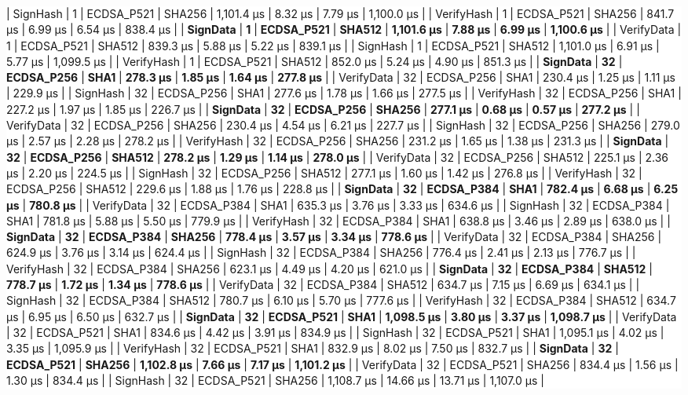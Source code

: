 |   SignHash |          1 | ECDSA_P521 |        SHA256 | 1,101.4 μs |  8.32 μs |  7.79 μs | 1,100.0 μs |
| VerifyHash |          1 | ECDSA_P521 |        SHA256 |   841.7 μs |  6.99 μs |  6.54 μs |   838.4 μs |
|   **SignData** |          **1** | **ECDSA_P521** |        **SHA512** | **1,101.6 μs** |  **7.88 μs** |  **6.99 μs** | **1,100.6 μs** |
| VerifyData |          1 | ECDSA_P521 |        SHA512 |   839.3 μs |  5.88 μs |  5.22 μs |   839.1 μs |
|   SignHash |          1 | ECDSA_P521 |        SHA512 | 1,101.0 μs |  6.91 μs |  5.77 μs | 1,099.5 μs |
| VerifyHash |          1 | ECDSA_P521 |        SHA512 |   852.0 μs |  5.24 μs |  4.90 μs |   851.3 μs |
|   **SignData** |         **32** | **ECDSA_P256** |          **SHA1** |   **278.3 μs** |  **1.85 μs** |  **1.64 μs** |   **277.8 μs** |
| VerifyData |         32 | ECDSA_P256 |          SHA1 |   230.4 μs |  1.25 μs |  1.11 μs |   229.9 μs |
|   SignHash |         32 | ECDSA_P256 |          SHA1 |   277.6 μs |  1.78 μs |  1.66 μs |   277.5 μs |
| VerifyHash |         32 | ECDSA_P256 |          SHA1 |   227.2 μs |  1.97 μs |  1.85 μs |   226.7 μs |
|   **SignData** |         **32** | **ECDSA_P256** |        **SHA256** |   **277.1 μs** |  **0.68 μs** |  **0.57 μs** |   **277.2 μs** |
| VerifyData |         32 | ECDSA_P256 |        SHA256 |   230.4 μs |  4.54 μs |  6.21 μs |   227.7 μs |
|   SignHash |         32 | ECDSA_P256 |        SHA256 |   279.0 μs |  2.57 μs |  2.28 μs |   278.2 μs |
| VerifyHash |         32 | ECDSA_P256 |        SHA256 |   231.2 μs |  1.65 μs |  1.38 μs |   231.3 μs |
|   **SignData** |         **32** | **ECDSA_P256** |        **SHA512** |   **278.2 μs** |  **1.29 μs** |  **1.14 μs** |   **278.0 μs** |
| VerifyData |         32 | ECDSA_P256 |        SHA512 |   225.1 μs |  2.36 μs |  2.20 μs |   224.5 μs |
|   SignHash |         32 | ECDSA_P256 |        SHA512 |   277.1 μs |  1.60 μs |  1.42 μs |   276.8 μs |
| VerifyHash |         32 | ECDSA_P256 |        SHA512 |   229.6 μs |  1.88 μs |  1.76 μs |   228.8 μs |
|   **SignData** |         **32** | **ECDSA_P384** |          **SHA1** |   **782.4 μs** |  **6.68 μs** |  **6.25 μs** |   **780.8 μs** |
| VerifyData |         32 | ECDSA_P384 |          SHA1 |   635.3 μs |  3.76 μs |  3.33 μs |   634.6 μs |
|   SignHash |         32 | ECDSA_P384 |          SHA1 |   781.8 μs |  5.88 μs |  5.50 μs |   779.9 μs |
| VerifyHash |         32 | ECDSA_P384 |          SHA1 |   638.8 μs |  3.46 μs |  2.89 μs |   638.0 μs |
|   **SignData** |         **32** | **ECDSA_P384** |        **SHA256** |   **778.4 μs** |  **3.57 μs** |  **3.34 μs** |   **778.6 μs** |
| VerifyData |         32 | ECDSA_P384 |        SHA256 |   624.9 μs |  3.76 μs |  3.14 μs |   624.4 μs |
|   SignHash |         32 | ECDSA_P384 |        SHA256 |   776.4 μs |  2.41 μs |  2.13 μs |   776.7 μs |
| VerifyHash |         32 | ECDSA_P384 |        SHA256 |   623.1 μs |  4.49 μs |  4.20 μs |   621.0 μs |
|   **SignData** |         **32** | **ECDSA_P384** |        **SHA512** |   **778.7 μs** |  **1.72 μs** |  **1.34 μs** |   **778.6 μs** |
| VerifyData |         32 | ECDSA_P384 |        SHA512 |   634.7 μs |  7.15 μs |  6.69 μs |   634.1 μs |
|   SignHash |         32 | ECDSA_P384 |        SHA512 |   780.7 μs |  6.10 μs |  5.70 μs |   777.6 μs |
| VerifyHash |         32 | ECDSA_P384 |        SHA512 |   634.7 μs |  6.95 μs |  6.50 μs |   632.7 μs |
|   **SignData** |         **32** | **ECDSA_P521** |          **SHA1** | **1,098.5 μs** |  **3.80 μs** |  **3.37 μs** | **1,098.7 μs** |
| VerifyData |         32 | ECDSA_P521 |          SHA1 |   834.6 μs |  4.42 μs |  3.91 μs |   834.9 μs |
|   SignHash |         32 | ECDSA_P521 |          SHA1 | 1,095.1 μs |  4.02 μs |  3.35 μs | 1,095.9 μs |
| VerifyHash |         32 | ECDSA_P521 |          SHA1 |   832.9 μs |  8.02 μs |  7.50 μs |   832.7 μs |
|   **SignData** |         **32** | **ECDSA_P521** |        **SHA256** | **1,102.8 μs** |  **7.66 μs** |  **7.17 μs** | **1,101.2 μs** |
| VerifyData |         32 | ECDSA_P521 |        SHA256 |   834.4 μs |  1.56 μs |  1.30 μs |   834.4 μs |
|   SignHash |         32 | ECDSA_P521 |        SHA256 | 1,108.7 μs | 14.66 μs | 13.71 μs | 1,107.0 μs |